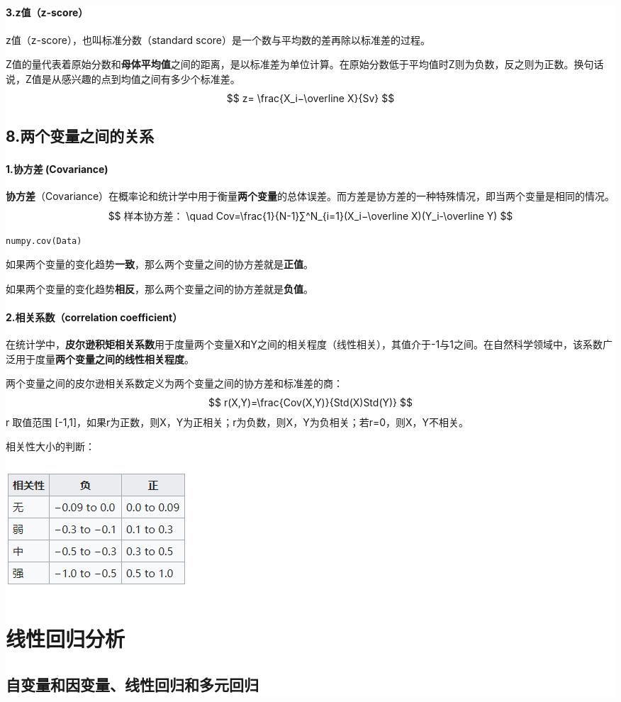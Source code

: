 #### 3.z值（z-score）

z值（z-score），也叫标准分数（standard score）是一个数与平均数的差再除以标准差的过程。

Z值的量代表着原始分数和**母体平均值**之间的距离，是以标准差为单位计算。在原始分数低于平均值时Z则为负数，反之则为正数。换句话说，Z值是从感兴趣的点到均值之间有多少个标准差。
$$
z= \frac{X_i−\overline X}{Sv}
$$


## 8.两个变量之间的关系

#### 1.协方差 (Covariance)

**协方差**（Covariance）在概率论和统计学中用于衡量**两个变量**的总体误差。而方差是协方差的一种特殊情况，即当两个变量是相同的情况。
$$
样本协方差：  \quad Cov=\frac{1}{N-1}∑^N_{i=1}(X_i−\overline X)(Y_i-\overline Y)
$$

```
numpy.cov(Data)
```

如果两个变量的变化趋势**一致**，那么两个变量之间的协方差就是**正值**。

如果两个变量的变化趋势**相反**，那么两个变量之间的协方差就是**负值**。

#### 2.相关系数（correlation coefficient）

在统计学中，**皮尔逊积矩相关系数**用于度量两个变量X和Y之间的相关程度（线性相关），其值介于-1与1之间。在自然科学领域中，该系数广泛用于度量**两个变量之间的线性相关程度**。

两个变量之间的皮尔逊相关系数定义为两个变量之间的协方差和标准差的商：
$$
r(X,Y)=\frac{Cov(X,Y)}{Std(X)Std(Y)}
$$
r 取值范围 [-1,1]，如果r为正数，则X，Y为正相关；r为负数，则X，Y为负相关；若r=0，则X，Y不相关。

相关性大小的判断：

![1570766007314](images/1570766007314.png)



# 线性回归分析

## 自变量和因变量、线性回归和多元回归
